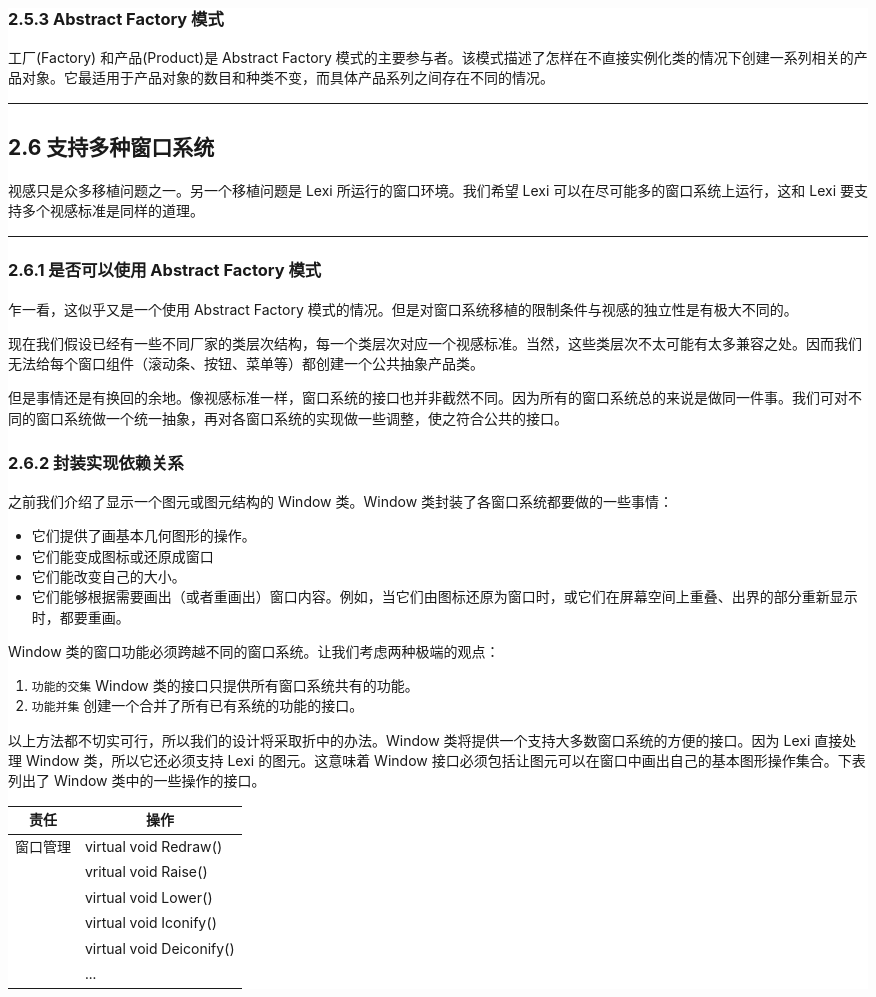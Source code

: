 
### 2.5.3 Abstract Factory 模式

工厂(Factory) 和产品(Product)是 Abstract Factory 模式的主要参与者。该模式描述了怎样在不直接实例化类的情况下创建一系列相关的产品对象。它最适用于产品对象的数目和种类不变，而具体产品系列之间存在不同的情况。

---

## 2.6 支持多种窗口系统

视感只是众多移植问题之一。另一个移植问题是 Lexi 所运行的窗口环境。我们希望 Lexi 可以在尽可能多的窗口系统上运行，这和 Lexi 要支持多个视感标准是同样的道理。

---

### 2.6.1 是否可以使用 Abstract Factory 模式

乍一看，这似乎又是一个使用 Abstract Factory 模式的情况。但是对窗口系统移植的限制条件与视感的独立性是有极大不同的。

现在我们假设已经有一些不同厂家的类层次结构，每一个类层次对应一个视感标准。当然，这些类层次不太可能有太多兼容之处。因而我们无法给每个窗口组件（滚动条、按钮、菜单等）都创建一个公共抽象产品类。

但是事情还是有换回的余地。像视感标准一样，窗口系统的接口也并非截然不同。因为所有的窗口系统总的来说是做同一件事。我们可对不同的窗口系统做一个统一抽象，再对各窗口系统的实现做一些调整，使之符合公共的接口。

### 2.6.2 封装实现依赖关系

之前我们介绍了显示一个图元或图元结构的 Window 类。Window 类封装了各窗口系统都要做的一些事情：

- 它们提供了画基本几何图形的操作。
- 它们能变成图标或还原成窗口
- 它们能改变自己的大小。
- 它们能够根据需要画出（或者重画出）窗口内容。例如，当它们由图标还原为窗口时，或它们在屏幕空间上重叠、出界的部分重新显示时，都要重画。

Window 类的窗口功能必须跨越不同的窗口系统。让我们考虑两种极端的观点：

1. `功能的交集` Window 类的接口只提供所有窗口系统共有的功能。
2. `功能并集` 创建一个合并了所有已有系统的功能的接口。

以上方法都不切实可行，所以我们的设计将采取折中的办法。Window 类将提供一个支持大多数窗口系统的方便的接口。因为 Lexi 直接处理 Window 类，所以它还必须支持 Lexi 的图元。这意味着 Window 接口必须包括让图元可以在窗口中画出自己的基本图形操作集合。下表列出了 Window 类中的一些操作的接口。

<table class="tg">
<thead>
  <tr>
    <th class="tg-c3ow">责任</th>
    <th class="tg-c3ow">操作</th>
  </tr>
</thead>
<tbody>
  <tr>
    <td class="tg-9wq8" rowspan="6">窗口管理</td>
    <td class="tg-c3ow">virtual void Redraw()</td>
  </tr>
  <tr>
    <td class="tg-c3ow">vritual void Raise()</td>
  </tr>
  <tr>
    <td class="tg-c3ow">virtual void Lower()</td>
  </tr>
  <tr>
    <td class="tg-c3ow">virtual void Iconify()</td>
  </tr>
  <tr>
    <td class="tg-c3ow">virtual void Deiconify()</td>
  </tr>
  <tr>
    <td class="tg-c3ow">...</td>
  </tr>
  <tr>